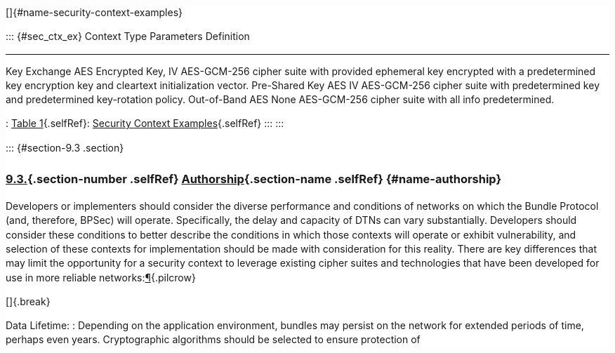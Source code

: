 []{#name-security-context-examples}

::: {#sec_ctx_ex}
  Context Type         Parameters          Definition
  -------------------- ------------------- ---------------------------------------------------------------------------------------------------------------------------------------------
  Key Exchange AES     Encrypted Key, IV   AES-GCM-256 cipher suite with provided ephemeral key encrypted with a predetermined key encryption key and cleartext initialization vector.
  Pre-Shared Key AES   IV                  AES-GCM-256 cipher suite with predetermined key and predetermined key-rotation policy.
  Out-of-Band AES      None                AES-GCM-256 cipher suite with all info predetermined.

  : [Table 1](#table-1){.selfRef}: [Security Context
  Examples](#name-security-context-examples){.selfRef}
:::
:::

::: {#section-9.3 .section}
### [9.3.](#section-9.3){.section-number .selfRef} [Authorship](#name-authorship){.section-name .selfRef} {#name-authorship}

Developers or implementers should consider the diverse performance and
conditions of networks on which the Bundle Protocol (and, therefore,
BPSec) will operate. Specifically, the delay and capacity of DTNs can
vary substantially. Developers should consider these conditions to
better describe the conditions in which those contexts will operate or
exhibit vulnerability, and selection of these contexts for
implementation should be made with consideration for this reality. There
are key differences that may limit the opportunity for a security
context to leverage existing cipher suites and technologies that have
been developed for use in more reliable
networks:[¶](#section-9.3-1){.pilcrow}

[]{.break}

Data Lifetime:
:   Depending on the application environment, bundles may persist on the
    network for extended periods of time, perhaps even years.
    Cryptographic algorithms should be selected to ensure protection of
